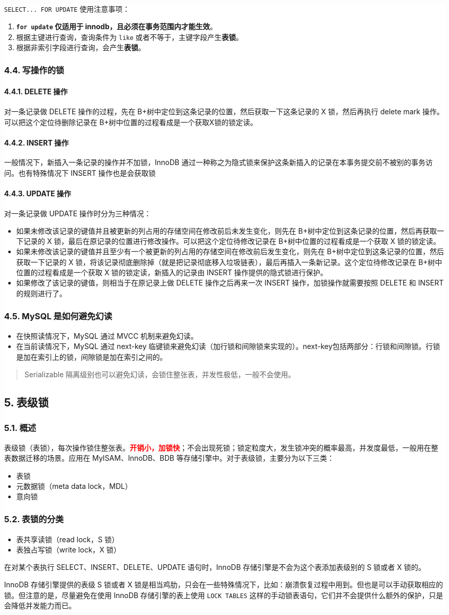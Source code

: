 `SELECT... FOR UPDATE` 使用注意事项：

1. **`for update` 仅适用于 innodb，且必须在事务范围内才能生效**。
2. 根据主键进行查询，查询条件为 `like` 或者不等于，主键字段产生**表锁**。
3. 根据非索引字段进行查询，会产生**表锁**。

### 4.4. 写操作的锁

#### 4.4.1. DELETE 操作

对一条记录做 DELETE 操作的过程，先在 B+树中定位到这条记录的位置，然后获取一下这条记录的 X 锁，然后再执行 delete mark 操作。可以把这个定位待删除记录在 B+树中位置的过程看成是一个获取X锁的锁定读。

#### 4.4.2. INSERT 操作

一般情况下，新插入一条记录的操作并不加锁，InnoDB 通过一种称之为隐式锁来保护这条新插入的记录在本事务提交前不被别的事务访问。也有特殊情况下 INSERT 操作也是会获取锁

#### 4.4.3. UPDATE 操作

对一条记录做 UPDATE 操作时分为三种情况：

- 如果未修改该记录的键值并且被更新的列占用的存储空间在修改前后未发生变化，则先在 B+树中定位到这条记录的位置，然后再获取一下记录的 X 锁，最后在原记录的位置进行修改操作。可以把这个定位待修改记录在 B+树中位置的过程看成是一个获取 X 锁的锁定读。
- 如果未修改该记录的键值并且至少有一个被更新的列占用的存储空间在修改前后发生变化，则先在 B+树中定位到这条记录的位置，然后获取一下记录的 X 锁，将该记录彻底删除掉（就是把记录彻底移入垃圾链表），最后再插入一条新记录。这个定位待修改记录在 B+树中位置的过程看成是一个获取 X 锁的锁定读，新插入的记录由 INSERT 操作提供的隐式锁进行保护。
- 如果修改了该记录的键值，则相当于在原记录上做 DELETE 操作之后再来一次 INSERT 操作，加锁操作就需要按照 DELETE 和 INSERT 的规则进行了。

### 4.5. MySQL 是如何避免幻读

- 在快照读情况下，MySQL 通过 MVCC 机制来避免幻读。
- 在当前读情况下，MySQL 通过 next-key 临键锁来避免幻读（加行锁和间隙锁来实现的）。next-key包括两部分：行锁和间隙锁。行锁是加在索引上的锁，间隙锁是加在索引之间的。

> Serializable 隔离级别也可以避免幻读，会锁住整张表，并发性极低，一般不会使用。

## 5. 表级锁

### 5.1. 概述

表级锁（表锁），每次操作锁住整张表。<font color=red>**开销小，加锁快**</font>；不会出现死锁；锁定粒度大，发生锁冲突的概率最高，并发度最低，一般用在整表数据迁移的场景。应用在 MyISAM、InnoDB、BDB 等存储引擎中。对于表级锁，主要分为以下三类：

- 表锁
- 元数据锁（meta data lock，MDL）
- 意向锁

### 5.2. 表锁的分类

- 表共享读锁（read lock，S 锁）
- 表独占写锁（write lock，X 锁）

在对某个表执行 SELECT、INSERT、DELETE、UPDATE 语句时，InnoDB 存储引擎是不会为这个表添加表级别的 S 锁或者 X 锁的。

InnoDB 存储引擎提供的表级 S 锁或者 X 锁是相当鸡肋，只会在一些特殊情况下，比如：崩溃恢复过程中用到。但也是可以手动获取相应的锁。但注意的是，尽量避免在使用 InnoDB 存储引擎的表上使用 `LOCK TABLES` 这样的手动锁表语句，它们并不会提供什么额外的保护，只是会降低并发能力而已。
